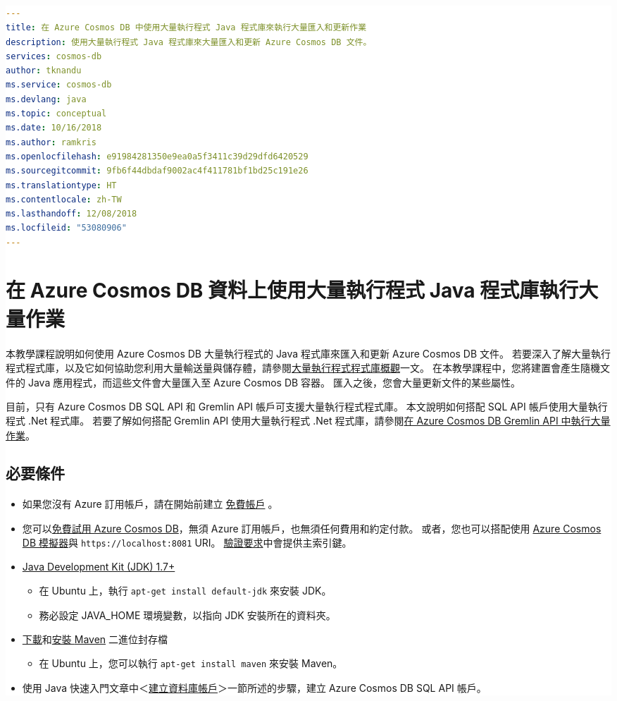 ```yaml
---
title: 在 Azure Cosmos DB 中使用大量執行程式 Java 程式庫來執行大量匯入和更新作業
description: 使用大量執行程式 Java 程式庫來大量匯入和更新 Azure Cosmos DB 文件。
services: cosmos-db
author: tknandu
ms.service: cosmos-db
ms.devlang: java
ms.topic: conceptual
ms.date: 10/16/2018
ms.author: ramkris
ms.openlocfilehash: e91984281350e9ea0a5f3411c39d29dfd6420529
ms.sourcegitcommit: 9fb6f44dbdaf9002ac4f411781bf1bd25c191e26
ms.translationtype: HT
ms.contentlocale: zh-TW
ms.lasthandoff: 12/08/2018
ms.locfileid: "53080906"
---
```

# <a name="use-bulk-executor-java-library-to-perform-bulk-operations-on-azure-cosmos-db-data"></a>在 Azure Cosmos DB 資料上使用大量執行程式 Java 程式庫執行大量作業

本教學課程說明如何使用 Azure Cosmos DB 大量執行程式的 Java 程式庫來匯入和更新 Azure Cosmos DB 文件。 若要深入了解大量執行程式程式庫，以及它如何協助您利用大量輸送量與儲存體，請參閱[大量執行程式程式庫概觀](bulk-executor-overview.md)一文。 在本教學課程中，您將建置會產生隨機文件的 Java 應用程式，而這些文件會大量匯入至 Azure Cosmos DB 容器。 匯入之後，您會大量更新文件的某些屬性。 

目前，只有 Azure Cosmos DB SQL API 和 Gremlin API 帳戶可支援大量執行程式程式庫。 本文說明如何搭配 SQL API 帳戶使用大量執行程式 .Net 程式庫。 若要了解如何搭配 Gremlin API 使用大量執行程式 .Net 程式庫，請參閱[在 Azure Cosmos DB Gremlin API 中執行大量作業](bulk-executor-graph-dotnet.md)。

## <a name="prerequisites"></a>必要條件

* 如果您沒有 Azure 訂用帳戶，請在開始前建立 [免費帳戶](https://azure.microsoft.com/free/?ref=microsoft.com&utm_source=microsoft.com&utm_medium=docs&utm_campaign=visualstudio) 。  

* 您可以[免費試用 Azure Cosmos DB](https://azure.microsoft.com/try/cosmosdb/)，無須 Azure 訂用帳戶，也無須任何費用和約定付款。 或者，您也可以搭配使用 [Azure Cosmos DB 模擬器](https://docs.microsoft.com/azure/cosmos-db/local-emulator)與 `https://localhost:8081` URI。 [驗證要求](local-emulator.md#authenticating-requests)中會提供主索引鍵。  

* [Java Development Kit (JDK) 1.7+](https://aka.ms/azure-jdks)  
  - 在 Ubuntu 上，執行 `apt-get install default-jdk` 來安裝 JDK。  

  - 務必設定 JAVA_HOME 環境變數，以指向 JDK 安裝所在的資料夾。

* [下載](https://maven.apache.org/download.cgi)和[安裝 ](https://maven.apache.org/install.html) [Maven](https://maven.apache.org/) 二進位封存檔  
  
  - 在 Ubuntu 上，您可以執行 `apt-get install maven` 來安裝 Maven。

* 使用 Java 快速入門文章中＜[建立資料庫帳戶](create-sql-api-java.md#create-a-database-account)＞一節所述的步驟，建立 Azure Cosmos DB SQL API 帳戶。
